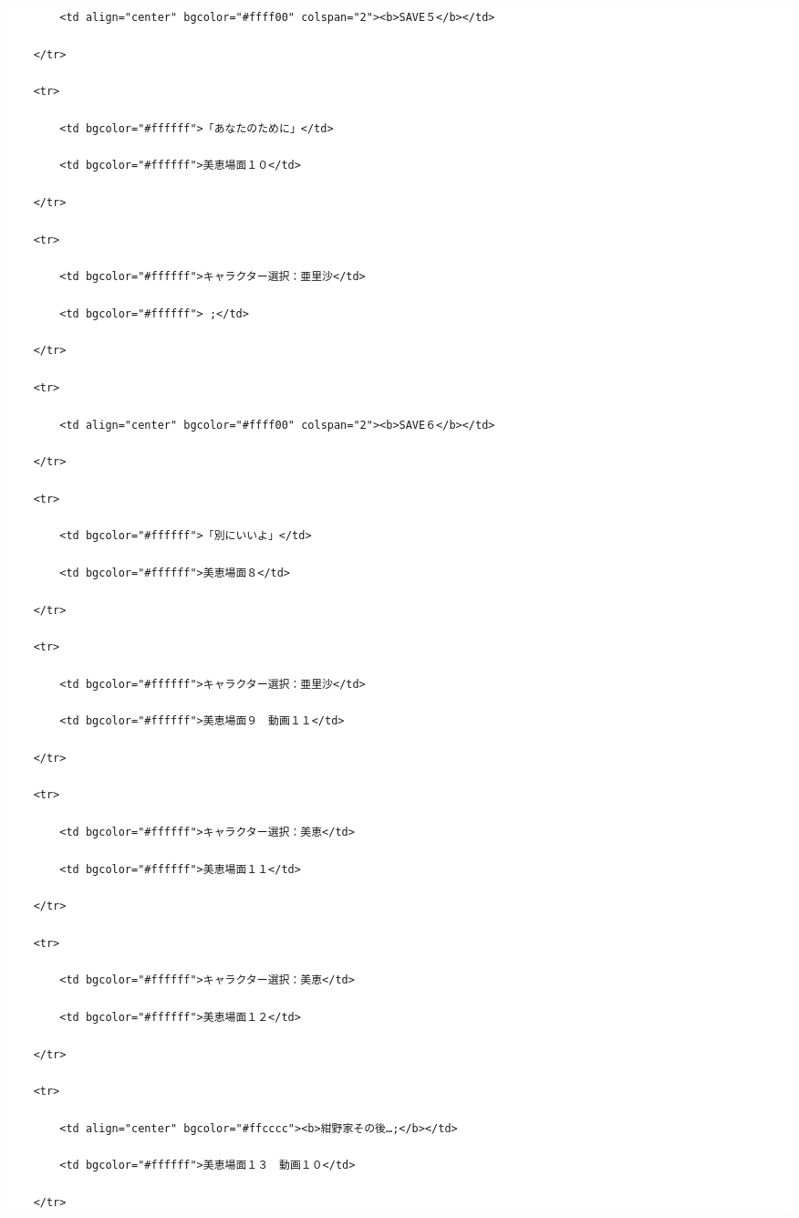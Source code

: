 			<td align="center" bgcolor="#ffff00" colspan="2"><b>SAVE５</b></td>

		</tr>

		<tr>

			<td bgcolor="#ffffff">「あなたのために」</td>

			<td bgcolor="#ffffff">美恵場面１０</td>

		</tr>

		<tr>

			<td bgcolor="#ffffff">キャラクター選択：亜里沙</td>

			<td bgcolor="#ffffff"> ;</td>

		</tr>

		<tr>

			<td align="center" bgcolor="#ffff00" colspan="2"><b>SAVE６</b></td>

		</tr>

		<tr>

			<td bgcolor="#ffffff">「別にいいよ」</td>

			<td bgcolor="#ffffff">美恵場面８</td>

		</tr>

		<tr>

			<td bgcolor="#ffffff">キャラクター選択：亜里沙</td>

			<td bgcolor="#ffffff">美恵場面９　動画１１</td>

		</tr>

		<tr>

			<td bgcolor="#ffffff">キャラクター選択：美恵</td>

			<td bgcolor="#ffffff">美恵場面１１</td>

		</tr>

		<tr>

			<td bgcolor="#ffffff">キャラクター選択：美恵</td>

			<td bgcolor="#ffffff">美恵場面１２</td>

		</tr>

		<tr>

			<td align="center" bgcolor="#ffcccc"><b>紺野家その後…;</b></td>

			<td bgcolor="#ffffff">美恵場面１３　動画１０</td>

		</tr>
